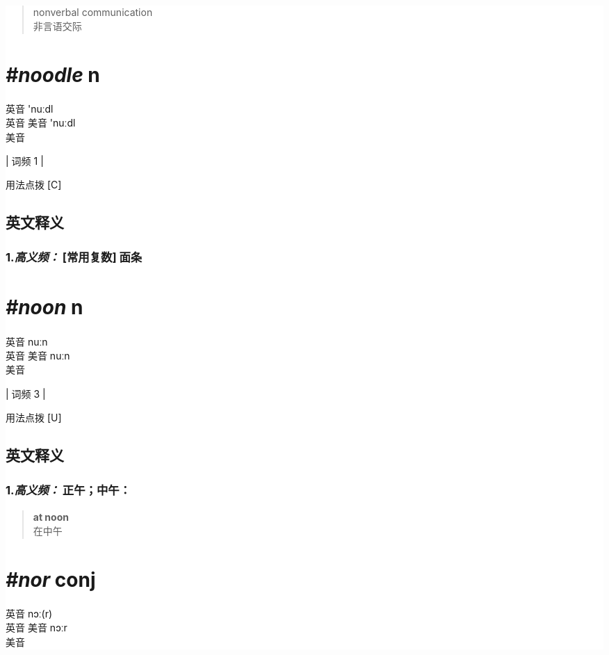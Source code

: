  > nonverbal communication  
 > 非言语交际    


# ***\#noodle*** n
英音 'nuːdl  
英音
<audio src="./media/noodle-B.aac"></audio>
美音 'nuːdl  
美音
<audio src="./media/noodle.aac"></audio>


| 词频 1 |  

用法点拨  [C]

英文释义
---
### 1.*高义频：* **[常用复数] 面条**  


# ***\#noon*** n
英音 nuːn  
英音
<audio src="./media/noon-B.aac"></audio>
美音 nuːn  
美音
<audio src="./media/noon.aac"></audio>


| 词频 3 |  

用法点拨  [U]

英文释义
---
### 1.*高义频：* **正午；中午：**  

 > **at noon**   
 > 在中午    


# ***\#nor*** conj
英音 nɔː(r)  
英音
<audio src="./media/nor-B.aac"></audio>
美音 nɔːr  
美音
<audio src="./media/nor.aac"></audio>
